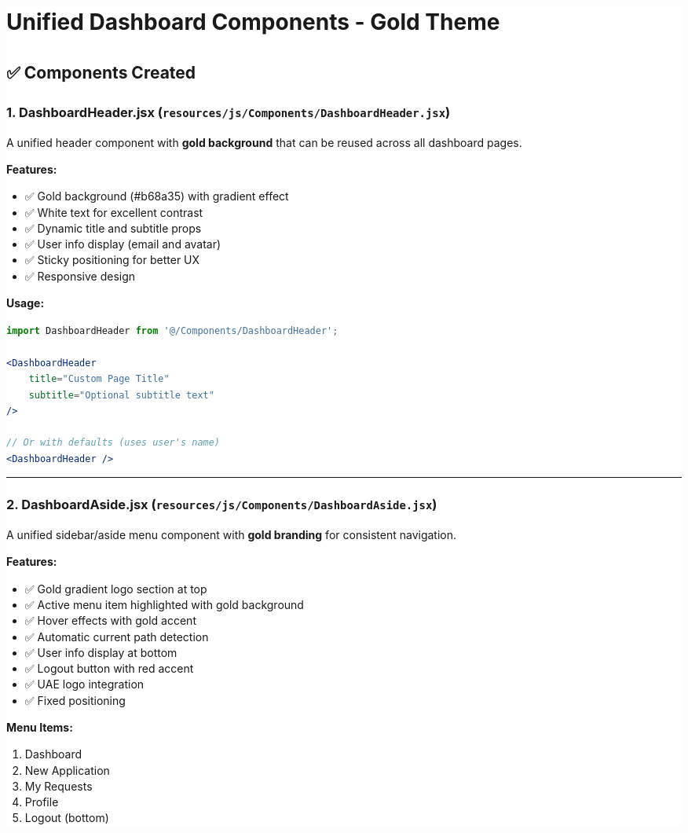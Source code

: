 # Unified Dashboard Components - Gold Theme

## ✅ Components Created

### 1. **DashboardHeader.jsx** (`resources/js/Components/DashboardHeader.jsx`)

A unified header component with **gold background** that can be reused across all dashboard pages.

**Features:**
- ✅ Gold background (#b68a35) with gradient effect
- ✅ White text for excellent contrast
- ✅ Dynamic title and subtitle props
- ✅ User info display (email and avatar)
- ✅ Sticky positioning for better UX
- ✅ Responsive design

**Usage:**
```jsx
import DashboardHeader from '@/Components/DashboardHeader';

<DashboardHeader 
    title="Custom Page Title"
    subtitle="Optional subtitle text"
/>

// Or with defaults (uses user's name)
<DashboardHeader />
```

---

### 2. **DashboardAside.jsx** (`resources/js/Components/DashboardAside.jsx`)

A unified sidebar/aside menu component with **gold branding** for consistent navigation.

**Features:**
- ✅ Gold gradient logo section at top
- ✅ Active menu item highlighted with gold background
- ✅ Hover effects with gold accent
- ✅ Automatic current path detection
- ✅ User info display at bottom
- ✅ Logout button with red accent
- ✅ UAE logo integration
- ✅ Fixed positioning

**Menu Items:**
1. Dashboard
2. New Application
3. My Requests
4. Profile
5. Logout (bottom)
